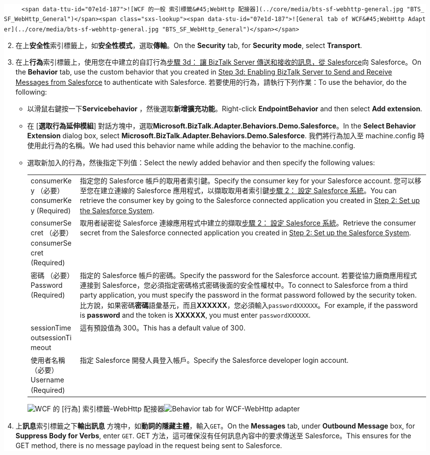         <span data-ttu-id="07e1d-187">![WCF 的一般 索引標籤&#45;WebHttp 配接器](../core/media/bts-sf-webhttp-general.jpg "BTS_SF_WebHttp_General")</span><span class="sxs-lookup"><span data-stu-id="07e1d-187">![General tab of WCF&#45;WebHttp Adapter](../core/media/bts-sf-webhttp-general.jpg "BTS_SF_WebHttp_General")</span></span>  
  
   2. <span data-ttu-id="07e1d-188">在上**安全性**索引標籤上，如**安全性模式**，選取**傳輸**。</span><span class="sxs-lookup"><span data-stu-id="07e1d-188">On the **Security** tab, for **Security mode**, select **Transport**.</span></span>  
  
   3. <span data-ttu-id="07e1d-189">在上**行為**索引標籤上，使用您在中建立的自訂行為[步驟 3d： 讓 BizTalk Server 傳送和接收的訊息，從 Salesforce](../core/step-3d-enabling-biztalk-server-to-send-and-receive-messages-from-salesforce.md)向 Salesforce。</span><span class="sxs-lookup"><span data-stu-id="07e1d-189">On the **Behavior** tab, use the custom behavior that you created in [Step 3d: Enabling BizTalk Server to Send and Receive Messages from Salesforce](../core/step-3d-enabling-biztalk-server-to-send-and-receive-messages-from-salesforce.md) to authenticate with Salesforce.</span></span> <span data-ttu-id="07e1d-190">若要使用的行為，請執行下列作業：</span><span class="sxs-lookup"><span data-stu-id="07e1d-190">To use the behavior, do the following:</span></span>  
  
      -   <span data-ttu-id="07e1d-191">以滑鼠右鍵按一下**Servicebehavior** ，然後選取**新增擴充功能**。</span><span class="sxs-lookup"><span data-stu-id="07e1d-191">Right-click **EndpointBehavior** and then select **Add extension**.</span></span>  
  
      -   <span data-ttu-id="07e1d-192">在 [**選取行為延伸模組**] 對話方塊中，選取**Microsoft.BizTalk.Adapter.Behaviors.Demo.Salesforce**。</span><span class="sxs-lookup"><span data-stu-id="07e1d-192">In the **Select Behavior Extension** dialog box, select **Microsoft.BizTalk.Adapter.Behaviors.Demo.Salesforce**.</span></span> <span data-ttu-id="07e1d-193">我們將行為加入至 machine.config 時使用此行為的名稱。</span><span class="sxs-lookup"><span data-stu-id="07e1d-193">We had used this behavior name while adding the behavior to the machine.config.</span></span>  
  
      -   <span data-ttu-id="07e1d-194">選取新加入的行為，然後指定下列值：</span><span class="sxs-lookup"><span data-stu-id="07e1d-194">Select the newly added behavior and then specify the following values:</span></span>  
  
          |||  
          |-|-|  
          |<span data-ttu-id="07e1d-195">consumerKey （必要）</span><span class="sxs-lookup"><span data-stu-id="07e1d-195">consumerKey (Required)</span></span>|<span data-ttu-id="07e1d-196">指定您的 Salesforce 帳戶的取用者索引鍵。</span><span class="sxs-lookup"><span data-stu-id="07e1d-196">Specify the consumer key for your Salesforce account.</span></span> <span data-ttu-id="07e1d-197">您可以移至您在建立連線的 Salesforce 應用程式，以擷取取用者索引鍵[步驟 2： 設定 Salesforce 系統](../core/step-2-set-up-the-salesforce-system.md)。</span><span class="sxs-lookup"><span data-stu-id="07e1d-197">You can retrieve the consumer key by going to the Salesforce connected application you created in [Step 2: Set up the Salesforce System](../core/step-2-set-up-the-salesforce-system.md).</span></span>|  
          |<span data-ttu-id="07e1d-198">consumerSecret （必要）</span><span class="sxs-lookup"><span data-stu-id="07e1d-198">consumerSecret (Required)</span></span>|<span data-ttu-id="07e1d-199">取用者祕密從 Salesforce 連線應用程式中建立的擷取[步驟 2： 設定 Salesforce 系統](../core/step-2-set-up-the-salesforce-system.md)。</span><span class="sxs-lookup"><span data-stu-id="07e1d-199">Retrieve the consumer secret from the Salesforce connected application you created in [Step 2: Set up the Salesforce System](../core/step-2-set-up-the-salesforce-system.md).</span></span>|  
          |<span data-ttu-id="07e1d-200">密碼 （必要）</span><span class="sxs-lookup"><span data-stu-id="07e1d-200">Password (Required)</span></span>|<span data-ttu-id="07e1d-201">指定的 Salesforce 帳戶的密碼。</span><span class="sxs-lookup"><span data-stu-id="07e1d-201">Specify the password for the Salesforce account.</span></span> <span data-ttu-id="07e1d-202">若要從協力廠商應用程式連接到 Salesforce，您必須指定密碼格式密碼後面的安全性權杖中。</span><span class="sxs-lookup"><span data-stu-id="07e1d-202">To connect to Salesforce from a third party application, you must specify the password in the format password followed by the security token.</span></span> <span data-ttu-id="07e1d-203">比方說，如果密碼**密碼**語彙基元，而且**XXXXXX**，您必須輸入`passwordXXXXXX`。</span><span class="sxs-lookup"><span data-stu-id="07e1d-203">For example, if the password is **password** and the token is **XXXXXX**, you must enter `passwordXXXXXX`.</span></span>|  
          |<span data-ttu-id="07e1d-204">sessionTimeout</span><span class="sxs-lookup"><span data-stu-id="07e1d-204">sessionTimeout</span></span>|<span data-ttu-id="07e1d-205">這有預設值為 300。</span><span class="sxs-lookup"><span data-stu-id="07e1d-205">This has a default value of 300.</span></span>|  
          |<span data-ttu-id="07e1d-206">使用者名稱 （必要）</span><span class="sxs-lookup"><span data-stu-id="07e1d-206">Username (Required)</span></span>|<span data-ttu-id="07e1d-207">指定 Salesforce 開發人員登入帳戶。</span><span class="sxs-lookup"><span data-stu-id="07e1d-207">Specify the Salesforce developer login account.</span></span>|  
  
           <span data-ttu-id="07e1d-208">![WCF 的 [行為] 索引標籤&#45;WebHttp 配接器](../core/media/bts-sf-webhttp-behavior.jpg "BTS_SF_WebHttp_Behavior")</span><span class="sxs-lookup"><span data-stu-id="07e1d-208">![Behavior tab for WCF&#45;WebHttp adapter](../core/media/bts-sf-webhttp-behavior.jpg "BTS_SF_WebHttp_Behavior")</span></span>  
  
   4. <span data-ttu-id="07e1d-209">上**訊息**索引標籤之下**輸出訊息** 方塊中，如**動詞的隱藏主體**，輸入`GET`。</span><span class="sxs-lookup"><span data-stu-id="07e1d-209">On the **Messages** tab, under **Outbound Message** box, for **Suppress Body for Verbs**, enter `GET`.</span></span> <span data-ttu-id="07e1d-210">GET 方法，這可確保沒有任何訊息內容中的要求傳送至 Salesforce。</span><span class="sxs-lookup"><span data-stu-id="07e1d-210">This ensures for the GET method, there is no message payload in the request being sent to Salesforce.</span></span>  
  